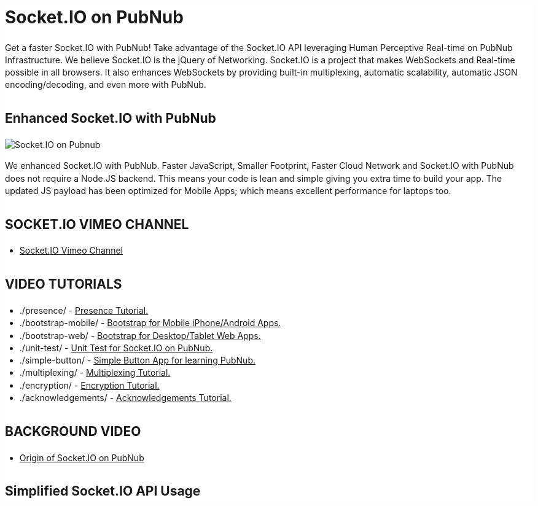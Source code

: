 # Socket.IO on PubNub

Get a faster Socket.IO with PubNub! Take advantage of the Socket.IO API 
leveraging Human Perceptive Real-time on PubNub Infrastructure.
We believe Socket.IO is the jQuery of Networking.
Socket.IO is a project that makes WebSockets and Real-time possible in
all browsers. It also enhances WebSockets by providing built-in multiplexing,
automatic scalability, automatic JSON encoding/decoding, and
even more with PubNub.

## Enhanced Socket.IO with PubNub

![Socket.IO on Pubnub](http://pubnub.s3.amazonaws.com/assets/socket.io-enhanced-with-pubnub.png "Socket.IO on Pubnub")

We enhanced Socket.IO with PubNub.
Faster JavaScript, Smaller Footprint, Faster Cloud Network and 
Socket.IO with PubNub does not require a Node.JS backend.
This means your code is lean and 
simple giving you extra time to build your app.
The updated JS payload has been optimized for Mobile Apps;
which means excellent performance for laptops too.

## SOCKET.IO VIMEO CHANNEL

+ [Socket.IO Vimeo Channel](https://vimeo.com/channels/291682)
## VIDEO TUTORIALS

+ ./presence/ - [Presence Tutorial.](http://vimeo.com/pubnub/socket-io-pubnub-user-presence)
+ ./bootstrap-mobile/ - [Bootstrap for Mobile iPhone/Android Apps.](http://vimeo.com/pubnub/socket-io-pubnub-get-started-with-a-bootstrap)
+ ./bootstrap-web/ - [Bootstrap for Desktop/Tablet Web Apps.](http://vimeo.com/pubnub/socket-io-pubnub-get-started-with-a-bootstrap)
+ ./unit-test/ - [Unit Test for Socket.IO on PubNub.](http://vimeo.com/pubnub/socket-io-pubnub-unit-test)
+ ./simple-button/ - [Simple Button App for learning PubNub.](http://vimeo.com/pubnub/socket-io-pubnub-simple-button)
+ ./multiplexing/ - [Multiplexing Tutorial.](http://vimeo.com/pubnub/socket-io-pubnub-socket-multiplexing)
+ ./encryption/ - [Encryption Tutorial.](http://vimeo.com/pubnub/socket-io-on-pubnub-encryption)
+ ./acknowledgements/ - [Acknowledgements Tutorial.](http://vimeo.com/pubnub/socket-io-pubnub-acknowledgement-of-message-receipt)

## BACKGROUND VIDEO

+ [Origin of Socket.IO on PubNub](http://vimeo.com/pubnub/socket-io-pubnub-origin-of-socket-io)

## Simplified Socket.IO API Usage
